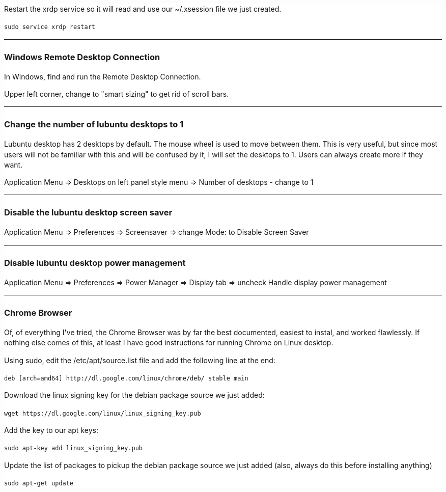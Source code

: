Restart the xrdp service so it will read and use our ~/.xsession file we just created.
```
sudo service xrdp restart
```

---
### Windows Remote Desktop Connection

In Windows, find and run the Remote Desktop Connection.

Upper left corner, change to "smart sizing" to get rid of scroll bars.

---
### Change the number of lubuntu desktops to 1

Lubuntu desktop has 2 desktops by default.  The mouse wheel is used to move between them.  This is very useful, but since most users will not be familiar with this and will be confused by it, I will set the desktops to 1.  Users can always create more if they want.

Application Menu => Desktops on left panel style menu => Number of desktops - change to 1

---
### Disable the lubuntu desktop screen saver

Application Menu => Preferences => Screensaver => change Mode: to Disable Screen Saver

---
### Disable lubuntu desktop power management

Application Menu => Preferences => Power Manager => Display tab => uncheck Handle display power management

---
### Chrome Browser

Of, of everything I've tried, the Chrome Browser was by far the best documented, easiest to instal, and worked flawlessly.  If nothing else comes of this, at least I have good instructions for running Chrome on Linux desktop.

Using sudo, edit the /etc/apt/source.list file and add the following line at the end:
```
deb [arch=amd64] http://dl.google.com/linux/chrome/deb/ stable main
```

Download the linux signing key for the debian package source we just added:
```
wget https://dl.google.com/linux/linux_signing_key.pub
```

Add the key to our apt keys:
```
sudo apt-key add linux_signing_key.pub
```

Update the list of packages to pickup the debian package source we just added (also, always do this before installing anything)
```
sudo apt-get update
```
